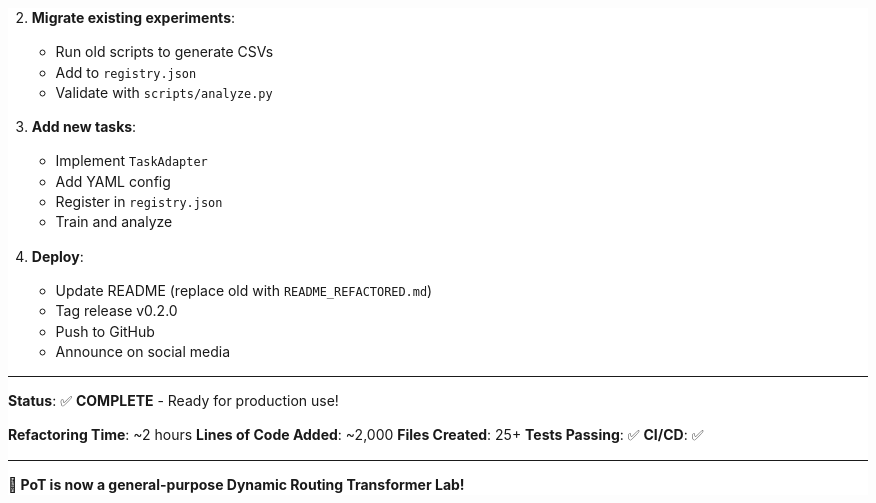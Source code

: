 2. **Migrate existing experiments**:
   - Run old scripts to generate CSVs
   - Add to `registry.json`
   - Validate with `scripts/analyze.py`

3. **Add new tasks**:
   - Implement `TaskAdapter`
   - Add YAML config
   - Register in `registry.json`
   - Train and analyze

4. **Deploy**:
   - Update README (replace old with `README_REFACTORED.md`)
   - Tag release v0.2.0
   - Push to GitHub
   - Announce on social media

---

**Status**: ✅ **COMPLETE** - Ready for production use!

**Refactoring Time**: ~2 hours
**Lines of Code Added**: ~2,000
**Files Created**: 25+
**Tests Passing**: ✅
**CI/CD**: ✅

---

**🎉 PoT is now a general-purpose Dynamic Routing Transformer Lab!**
